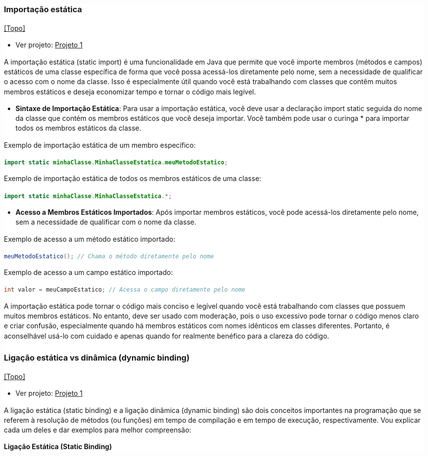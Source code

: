 ### Importação estática
[[Topo]](#)<br />

- Ver projeto: [Projeto 1](./07_arquivos/proj_01/)

A importação estática (static import) é uma funcionalidade em Java que permite que você importe membros (métodos e campos) estáticos de uma classe específica de forma que você possa acessá-los diretamente pelo nome, sem a necessidade de qualificar o acesso com o nome da classe. Isso é especialmente útil quando você está trabalhando com classes que contêm muitos membros estáticos e deseja economizar tempo e tornar o código mais legível.

- **Sintaxe de Importação Estática**: Para usar a importação estática, você deve usar a declaração import static seguida do nome da classe que contém os membros estáticos que você deseja importar. Você também pode usar o curinga * para importar todos os membros estáticos da classe.

Exemplo de importação estática de um membro específico:

```java
import static minhaClasse.MinhaClasseEstatica.meuMetodoEstatico;
```

Exemplo de importação estática de todos os membros estáticos de uma classe:

```java
import static minhaClasse.MinhaClasseEstatica.*;
```

- **Acesso a Membros Estáticos Importados**: Após importar membros estáticos, você pode acessá-los diretamente pelo nome, sem a necessidade de qualificar com o nome da classe.

Exemplo de acesso a um método estático importado:

```java
meuMetodoEstatico(); // Chama o método diretamente pelo nome
```

Exemplo de acesso a um campo estático importado:

```java
int valor = meuCampoEstatico; // Acessa o campo diretamente pelo nome
```

A importação estática pode tornar o código mais conciso e legível quando você está trabalhando com classes que possuem muitos membros estáticos. No entanto, deve ser usado com moderação, pois o uso excessivo pode tornar o código menos claro e criar confusão, especialmente quando há membros estáticos com nomes idênticos em classes diferentes. Portanto, é aconselhável usá-lo com cuidado e apenas quando for realmente benéfico para a clareza do código.

### Ligação estática vs dinâmica (dynamic binding)
[[Topo]](#)<br />

- Ver projeto: [Projeto 1](./07_arquivos/proj_01/)

A ligação estática (static binding) e a ligação dinâmica (dynamic binding) são dois conceitos importantes na programação que se referem à resolução de métodos (ou funções) em tempo de compilação e em tempo de execução, respectivamente. Vou explicar cada um deles e dar exemplos para melhor compreensão:

**Ligação Estática (Static Binding)**
